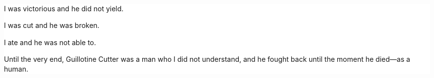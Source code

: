 I was victorious and he did not yield.

I was cut and he was broken.

I ate and he was not able to.

Until the very end, Guillotine Cutter was a man who I did not understand, and he fought back until the moment he died—as a human.

[^1]: She says 何をしに来た (nani wo shi ni kita) followed by 何を死にに来た (nani wo shini ni kita), it’s a pun in Japanese but doesn’t really translate as one.

[^2]: She says 何をしに来た (nani wo shi ni kita) followed by 何を死にに来た (nani wo shini ni kita), it’s a pun in Japanese but doesn’t really translate as one.

[^3]: In order, he used あなた (anata, “you”), お前 (omae, “you”), きみ (kimi, “you”) and 貴様 (kisama, “you”).

[^4]: He uses the verb 宣う (notamau, “saying”), which is more like “saying with hints of sarcasm or smugness”.

[^5]: She uses 手腕 (shuwan) here for her arms and for his skills; it means “ability” or “power”, but she’s also using it as a pun for Guillotine Cutter having stolen her abilities with her arms. The two kanji that make 手腕 are 手 (te, “hand”) and 腕 (ude, “arm”) respectively – you stole my power (arms) so I will respect yours.